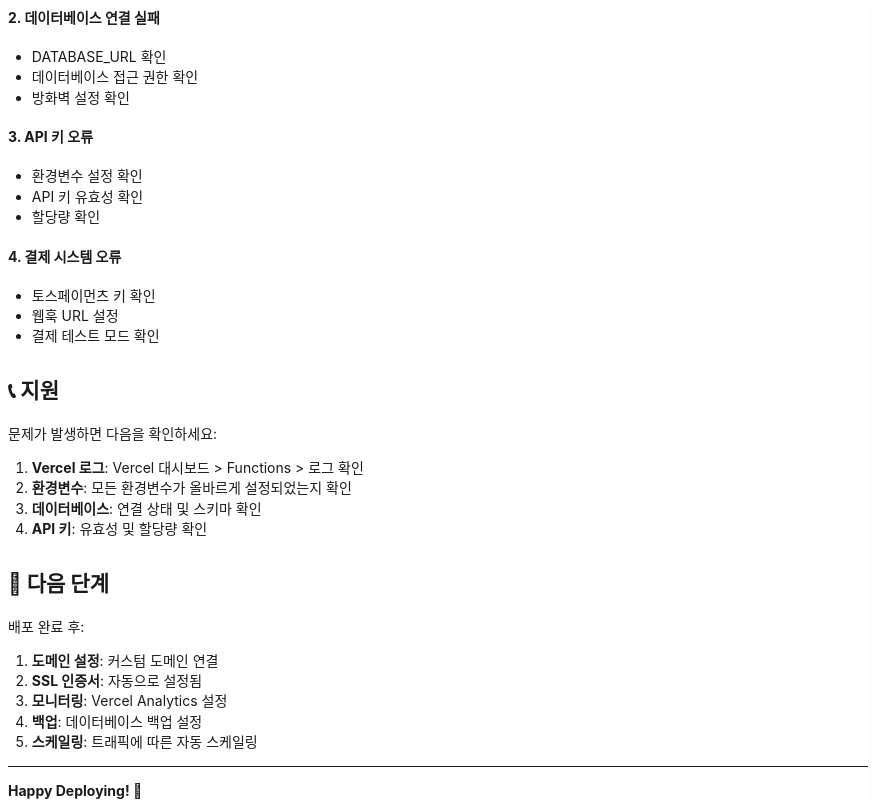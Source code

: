 #### 2. 데이터베이스 연결 실패
- DATABASE_URL 확인
- 데이터베이스 접근 권한 확인
- 방화벽 설정 확인

#### 3. API 키 오류
- 환경변수 설정 확인
- API 키 유효성 확인
- 할당량 확인

#### 4. 결제 시스템 오류
- 토스페이먼츠 키 확인
- 웹훅 URL 설정
- 결제 테스트 모드 확인

## 📞 지원

문제가 발생하면 다음을 확인하세요:

1. **Vercel 로그**: Vercel 대시보드 > Functions > 로그 확인
2. **환경변수**: 모든 환경변수가 올바르게 설정되었는지 확인
3. **데이터베이스**: 연결 상태 및 스키마 확인
4. **API 키**: 유효성 및 할당량 확인

## 🎯 다음 단계

배포 완료 후:

1. **도메인 설정**: 커스텀 도메인 연결
2. **SSL 인증서**: 자동으로 설정됨
3. **모니터링**: Vercel Analytics 설정
4. **백업**: 데이터베이스 백업 설정
5. **스케일링**: 트래픽에 따른 자동 스케일링

---

**Happy Deploying! 🚀** 